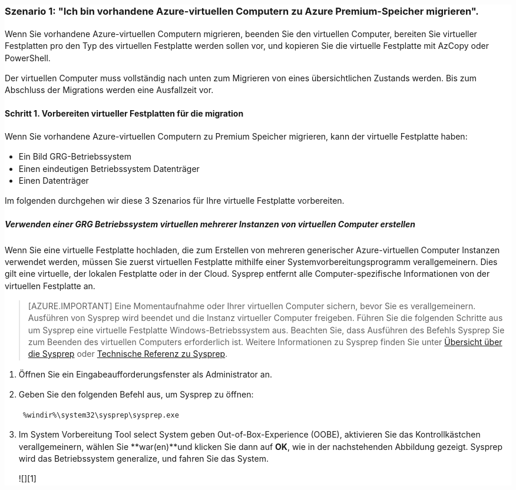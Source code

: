### <a name="a-namescenario1ascenario-1-i-am-migrating-existing-azure-vms-to-azure-premium-storage"></a><a name="scenario1"></a>Szenario 1: "Ich bin vorhandene Azure-virtuellen Computern zu Azure Premium-Speicher migrieren".

Wenn Sie vorhandene Azure-virtuellen Computern migrieren, beenden Sie den virtuellen Computer, bereiten Sie virtueller Festplatten pro den Typ des virtuellen Festplatte werden sollen vor, und kopieren Sie die virtuelle Festplatte mit AzCopy oder PowerShell.

Der virtuellen Computer muss vollständig nach unten zum Migrieren von eines übersichtlichen Zustands werden. Bis zum Abschluss der Migrations werden eine Ausfallzeit vor.

#### <a name="step-1-prepare-vhds-for-migration"></a>Schritt 1. Vorbereiten virtueller Festplatten für die migration

Wenn Sie vorhandene Azure-virtuellen Computern zu Premium Speicher migrieren, kann der virtuelle Festplatte haben:

- Ein Bild GRG-Betriebssystem
- Einen eindeutigen Betriebssystem Datenträger
- Einen Datenträger

Im folgenden durchgehen wir diese 3 Szenarios für Ihre virtuelle Festplatte vorbereiten.

##### <a name="use-a-generalized-operating-system-vhd-to-create-multiple-vm-instances"></a>Verwenden einer GRG Betriebssystem virtuellen mehrerer Instanzen von virtuellen Computer erstellen

Wenn Sie eine virtuelle Festplatte hochladen, die zum Erstellen von mehreren generischer Azure-virtuellen Computer Instanzen verwendet werden, müssen Sie zuerst virtuellen Festplatte mithilfe einer Systemvorbereitungsprogramm verallgemeinern. Dies gilt eine virtuelle, der lokalen Festplatte oder in der Cloud. Sysprep entfernt alle Computer-spezifische Informationen von der virtuellen Festplatte an.

>[AZURE.IMPORTANT] Eine Momentaufnahme oder Ihrer virtuellen Computer sichern, bevor Sie es verallgemeinern. Ausführen von Sysprep wird beendet und die Instanz virtueller Computer freigeben. Führen Sie die folgenden Schritte aus um Sysprep eine virtuelle Festplatte Windows-Betriebssystem aus. Beachten Sie, dass Ausführen des Befehls Sysprep Sie zum Beenden des virtuellen Computers erforderlich ist. Weitere Informationen zu Sysprep finden Sie unter [Übersicht über die Sysprep](http://technet.microsoft.com/library/hh825209.aspx) oder [Technische Referenz zu Sysprep](http://technet.microsoft.com/library/cc766049.aspx).

1. Öffnen Sie ein Eingabeaufforderungsfenster als Administrator an.
2. Geben Sie den folgenden Befehl aus, um Sysprep zu öffnen:

        %windir%\system32\sysprep\sysprep.exe

3. Im System Vorbereitung Tool select System geben Out-of-Box-Experience (OOBE), aktivieren Sie das Kontrollkästchen verallgemeinern, wählen Sie **war(en)**und klicken Sie dann auf **OK**, wie in der nachstehenden Abbildung gezeigt. Sysprep wird das Betriebssystem generalize, und fahren Sie das System.

    ![][1]


[4]: http://technet.microsoft.com/library/hh831739.aspx